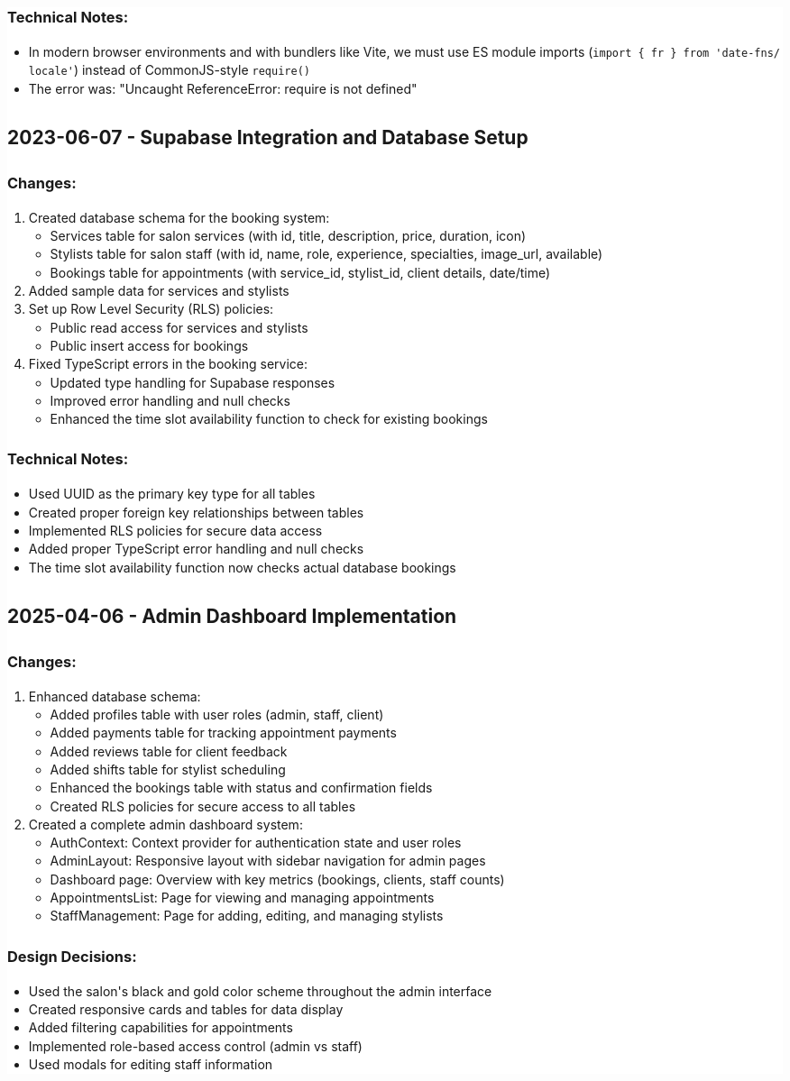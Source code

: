 ### Technical Notes:
- In modern browser environments and with bundlers like Vite, we must use ES module imports (`import { fr } from 'date-fns/locale'`) instead of CommonJS-style `require()`
- The error was: "Uncaught ReferenceError: require is not defined"

## 2023-06-07 - Supabase Integration and Database Setup

### Changes:
1. Created database schema for the booking system:
   - Services table for salon services (with id, title, description, price, duration, icon)
   - Stylists table for salon staff (with id, name, role, experience, specialties, image_url, available)
   - Bookings table for appointments (with service_id, stylist_id, client details, date/time)
2. Added sample data for services and stylists
3. Set up Row Level Security (RLS) policies:
   - Public read access for services and stylists
   - Public insert access for bookings
4. Fixed TypeScript errors in the booking service:
   - Updated type handling for Supabase responses
   - Improved error handling and null checks
   - Enhanced the time slot availability function to check for existing bookings

### Technical Notes:
- Used UUID as the primary key type for all tables
- Created proper foreign key relationships between tables
- Implemented RLS policies for secure data access
- Added proper TypeScript error handling and null checks
- The time slot availability function now checks actual database bookings

## 2025-04-06 - Admin Dashboard Implementation

### Changes:
1. Enhanced database schema:
   - Added profiles table with user roles (admin, staff, client)
   - Added payments table for tracking appointment payments
   - Added reviews table for client feedback
   - Added shifts table for stylist scheduling
   - Enhanced the bookings table with status and confirmation fields
   - Created RLS policies for secure access to all tables
2. Created a complete admin dashboard system:
   - AuthContext: Context provider for authentication state and user roles
   - AdminLayout: Responsive layout with sidebar navigation for admin pages
   - Dashboard page: Overview with key metrics (bookings, clients, staff counts)
   - AppointmentsList: Page for viewing and managing appointments
   - StaffManagement: Page for adding, editing, and managing stylists

### Design Decisions:
- Used the salon's black and gold color scheme throughout the admin interface
- Created responsive cards and tables for data display
- Added filtering capabilities for appointments
- Implemented role-based access control (admin vs staff)
- Used modals for editing staff information
